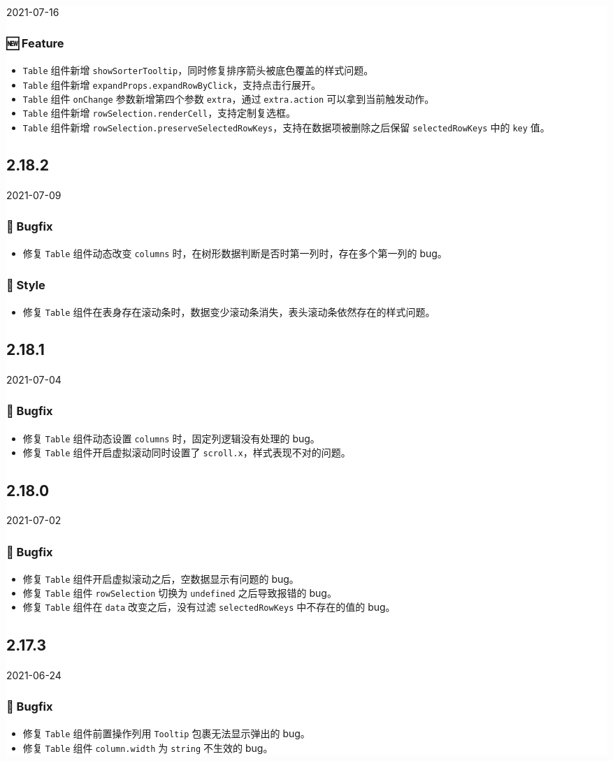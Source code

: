 2021-07-16

### 🆕 Feature

- `Table` 组件新增 `showSorterTooltip`，同时修复排序箭头被底色覆盖的样式问题。
- `Table` 组件新增 `expandProps.expandRowByClick`，支持点击行展开。
- `Table` 组件 `onChange` 参数新增第四个参数 `extra`，通过 `extra.action` 可以拿到当前触发动作。
- `Table` 组件新增 `rowSelection.renderCell`，支持定制复选框。
- `Table` 组件新增 `rowSelection.preserveSelectedRowKeys`，支持在数据项被删除之后保留 `selectedRowKeys` 中的 `key` 值。

## 2.18.2

2021-07-09

### 🐛 Bugfix

- 修复 `Table` 组件动态改变 `columns` 时，在树形数据判断是否时第一列时，存在多个第一列的 bug。



### 💅 Style

- 修复 `Table` 组件在表身存在滚动条时，数据变少滚动条消失，表头滚动条依然存在的样式问题。



## 2.18.1

2021-07-04

### 🐛 Bugfix

- 修复 `Table` 组件动态设置 `columns` 时，固定列逻辑没有处理的 bug。
- 修复 `Table` 组件开启虚拟滚动同时设置了 `scroll.x`，样式表现不对的问题。



## 2.18.0

2021-07-02

### 🐛 Bugfix

- 修复 `Table` 组件开启虚拟滚动之后，空数据显示有问题的 bug。
- 修复 `Table` 组件 `rowSelection` 切换为 `undefined` 之后导致报错的 bug。
- 修复 `Table` 组件在 `data` 改变之后，没有过滤 `selectedRowKeys` 中不存在的值的 bug。

## 2.17.3

2021-06-24

### 🐛 Bugfix

- 修复 `Table` 组件前置操作列用 `Tooltip` 包裹无法显示弹出的 bug。
- 修复 `Table` 组件 `column.width` 为 `string` 不生效的 bug。

